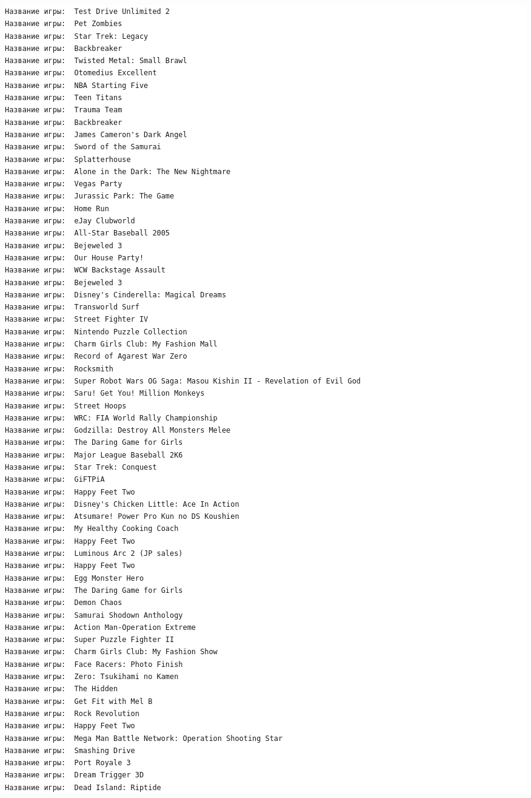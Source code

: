     Название игры:  Test Drive Unlimited 2
    Название игры:  Pet Zombies
    Название игры:  Star Trek: Legacy
    Название игры:  Backbreaker
    Название игры:  Twisted Metal: Small Brawl
    Название игры:  Otomedius Excellent
    Название игры:  NBA Starting Five
    Название игры:  Teen Titans
    Название игры:  Trauma Team
    Название игры:  Backbreaker
    Название игры:  James Cameron's Dark Angel
    Название игры:  Sword of the Samurai
    Название игры:  Splatterhouse
    Название игры:  Alone in the Dark: The New Nightmare
    Название игры:  Vegas Party
    Название игры:  Jurassic Park: The Game
    Название игры:  Home Run
    Название игры:  eJay Clubworld
    Название игры:  All-Star Baseball 2005
    Название игры:  Bejeweled 3
    Название игры:  Our House Party!
    Название игры:  WCW Backstage Assault
    Название игры:  Bejeweled 3
    Название игры:  Disney's Cinderella: Magical Dreams
    Название игры:  Transworld Surf
    Название игры:  Street Fighter IV
    Название игры:  Nintendo Puzzle Collection
    Название игры:  Charm Girls Club: My Fashion Mall
    Название игры:  Record of Agarest War Zero
    Название игры:  Rocksmith
    Название игры:  Super Robot Wars OG Saga: Masou Kishin II - Revelation of Evil God
    Название игры:  Saru! Get You! Million Monkeys
    Название игры:  Street Hoops
    Название игры:  WRC: FIA World Rally Championship
    Название игры:  Godzilla: Destroy All Monsters Melee
    Название игры:  The Daring Game for Girls
    Название игры:  Major League Baseball 2K6
    Название игры:  Star Trek: Conquest
    Название игры:  GiFTPiA
    Название игры:  Happy Feet Two
    Название игры:  Disney's Chicken Little: Ace In Action
    Название игры:  Atsumare! Power Pro Kun no DS Koushien
    Название игры:  My Healthy Cooking Coach
    Название игры:  Happy Feet Two
    Название игры:  Luminous Arc 2 (JP sales)
    Название игры:  Happy Feet Two
    Название игры:  Egg Monster Hero
    Название игры:  The Daring Game for Girls
    Название игры:  Demon Chaos
    Название игры:  Samurai Shodown Anthology
    Название игры:  Action Man-Operation Extreme
    Название игры:  Super Puzzle Fighter II
    Название игры:  Charm Girls Club: My Fashion Show
    Название игры:  Face Racers: Photo Finish
    Название игры:  Zero: Tsukihami no Kamen
    Название игры:  The Hidden
    Название игры:  Get Fit with Mel B
    Название игры:  Rock Revolution
    Название игры:  Happy Feet Two
    Название игры:  Mega Man Battle Network: Operation Shooting Star
    Название игры:  Smashing Drive
    Название игры:  Port Royale 3
    Название игры:  Dream Trigger 3D
    Название игры:  Dead Island: Riptide